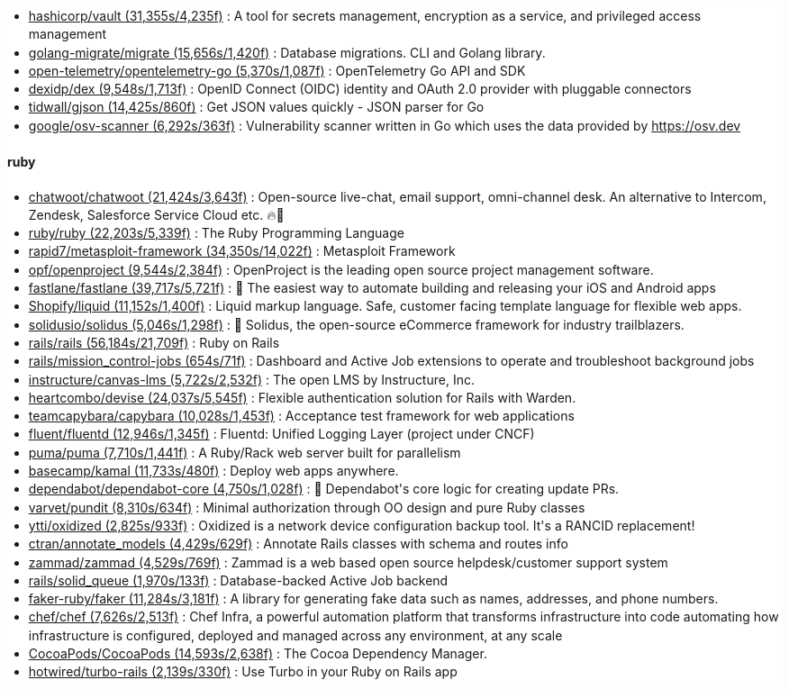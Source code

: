 * [hashicorp/vault (31,355s/4,235f)](https://github.com/hashicorp/vault) : A tool for secrets management, encryption as a service, and privileged access management
* [golang-migrate/migrate (15,656s/1,420f)](https://github.com/golang-migrate/migrate) : Database migrations. CLI and Golang library.
* [open-telemetry/opentelemetry-go (5,370s/1,087f)](https://github.com/open-telemetry/opentelemetry-go) : OpenTelemetry Go API and SDK
* [dexidp/dex (9,548s/1,713f)](https://github.com/dexidp/dex) : OpenID Connect (OIDC) identity and OAuth 2.0 provider with pluggable connectors
* [tidwall/gjson (14,425s/860f)](https://github.com/tidwall/gjson) : Get JSON values quickly - JSON parser for Go
* [google/osv-scanner (6,292s/363f)](https://github.com/google/osv-scanner) : Vulnerability scanner written in Go which uses the data provided by https://osv.dev

#### ruby
* [chatwoot/chatwoot (21,424s/3,643f)](https://github.com/chatwoot/chatwoot) : Open-source live-chat, email support, omni-channel desk. An alternative to Intercom, Zendesk, Salesforce Service Cloud etc. 🔥💬
* [ruby/ruby (22,203s/5,339f)](https://github.com/ruby/ruby) : The Ruby Programming Language
* [rapid7/metasploit-framework (34,350s/14,022f)](https://github.com/rapid7/metasploit-framework) : Metasploit Framework
* [opf/openproject (9,544s/2,384f)](https://github.com/opf/openproject) : OpenProject is the leading open source project management software.
* [fastlane/fastlane (39,717s/5,721f)](https://github.com/fastlane/fastlane) : 🚀 The easiest way to automate building and releasing your iOS and Android apps
* [Shopify/liquid (11,152s/1,400f)](https://github.com/Shopify/liquid) : Liquid markup language. Safe, customer facing template language for flexible web apps.
* [solidusio/solidus (5,046s/1,298f)](https://github.com/solidusio/solidus) : 🛒 Solidus, the open-source eCommerce framework for industry trailblazers.
* [rails/rails (56,184s/21,709f)](https://github.com/rails/rails) : Ruby on Rails
* [rails/mission_control-jobs (654s/71f)](https://github.com/rails/mission_control-jobs) : Dashboard and Active Job extensions to operate and troubleshoot background jobs
* [instructure/canvas-lms (5,722s/2,532f)](https://github.com/instructure/canvas-lms) : The open LMS by Instructure, Inc.
* [heartcombo/devise (24,037s/5,545f)](https://github.com/heartcombo/devise) : Flexible authentication solution for Rails with Warden.
* [teamcapybara/capybara (10,028s/1,453f)](https://github.com/teamcapybara/capybara) : Acceptance test framework for web applications
* [fluent/fluentd (12,946s/1,345f)](https://github.com/fluent/fluentd) : Fluentd: Unified Logging Layer (project under CNCF)
* [puma/puma (7,710s/1,441f)](https://github.com/puma/puma) : A Ruby/Rack web server built for parallelism
* [basecamp/kamal (11,733s/480f)](https://github.com/basecamp/kamal) : Deploy web apps anywhere.
* [dependabot/dependabot-core (4,750s/1,028f)](https://github.com/dependabot/dependabot-core) : 🤖 Dependabot's core logic for creating update PRs.
* [varvet/pundit (8,310s/634f)](https://github.com/varvet/pundit) : Minimal authorization through OO design and pure Ruby classes
* [ytti/oxidized (2,825s/933f)](https://github.com/ytti/oxidized) : Oxidized is a network device configuration backup tool. It's a RANCID replacement!
* [ctran/annotate_models (4,429s/629f)](https://github.com/ctran/annotate_models) : Annotate Rails classes with schema and routes info
* [zammad/zammad (4,529s/769f)](https://github.com/zammad/zammad) : Zammad is a web based open source helpdesk/customer support system
* [rails/solid_queue (1,970s/133f)](https://github.com/rails/solid_queue) : Database-backed Active Job backend
* [faker-ruby/faker (11,284s/3,181f)](https://github.com/faker-ruby/faker) : A library for generating fake data such as names, addresses, and phone numbers.
* [chef/chef (7,626s/2,513f)](https://github.com/chef/chef) : Chef Infra, a powerful automation platform that transforms infrastructure into code automating how infrastructure is configured, deployed and managed across any environment, at any scale
* [CocoaPods/CocoaPods (14,593s/2,638f)](https://github.com/CocoaPods/CocoaPods) : The Cocoa Dependency Manager.
* [hotwired/turbo-rails (2,139s/330f)](https://github.com/hotwired/turbo-rails) : Use Turbo in your Ruby on Rails app
